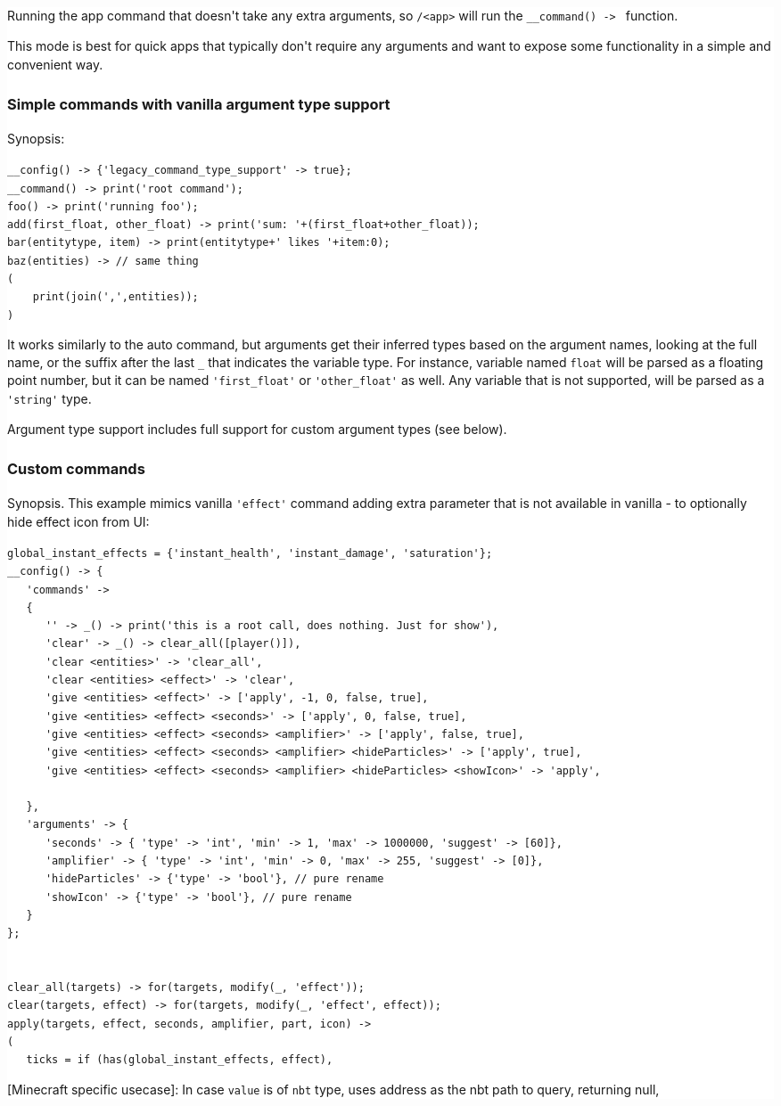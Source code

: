 Running the app command that doesn't take any extra arguments, so `/<app>` will run the `__command() -> ` function.

This mode is best for quick apps that typically don't require any arguments and want to expose some functionality in a 
simple and convenient way.

### Simple commands with vanilla argument type support

Synopsis:
 ```
__config() -> {'legacy_command_type_support' -> true};
__command() -> print('root command');
foo() -> print('running foo');
add(first_float, other_float) -> print('sum: '+(first_float+other_float)); 
bar(entitytype, item) -> print(entitytype+' likes '+item:0);
baz(entities) -> // same thing
 (
     print(join(',',entities));
 )
 ```

It works similarly to the auto command, but arguments get their inferred types based on the argument
names, looking at the full name, or the suffix after the last `_` that indicates the variable type. For instance, variable named `float` will
be parsed as a floating point number, but it can be named `'first_float'` or `'other_float'` as well. Any variable that is not
supported, will be parsed as a `'string'` type. 

Argument type support includes full support for custom argument types (see below).

### Custom commands

Synopsis. This example mimics vanilla `'effect'` command adding extra parameter that is not 
available in vanilla - to optionally hide effect icon from UI:
```
global_instant_effects = {'instant_health', 'instant_damage', 'saturation'};
__config() -> {
   'commands' -> 
   {
      '' -> _() -> print('this is a root call, does nothing. Just for show'),
      'clear' -> _() -> clear_all([player()]),
      'clear <entities>' -> 'clear_all',
      'clear <entities> <effect>' -> 'clear',
      'give <entities> <effect>' -> ['apply', -1, 0, false, true],
      'give <entities> <effect> <seconds>' -> ['apply', 0, false, true],
      'give <entities> <effect> <seconds> <amplifier>' -> ['apply', false, true],
      'give <entities> <effect> <seconds> <amplifier> <hideParticles>' -> ['apply', true],
      'give <entities> <effect> <seconds> <amplifier> <hideParticles> <showIcon>' -> 'apply',
      
   },
   'arguments' -> {
      'seconds' -> { 'type' -> 'int', 'min' -> 1, 'max' -> 1000000, 'suggest' -> [60]},
      'amplifier' -> { 'type' -> 'int', 'min' -> 0, 'max' -> 255, 'suggest' -> [0]},
      'hideParticles' -> {'type' -> 'bool'}, // pure rename
      'showIcon' -> {'type' -> 'bool'}, // pure rename
   }
};


clear_all(targets) -> for(targets, modify(_, 'effect'));
clear(targets, effect) -> for(targets, modify(_, 'effect', effect));
apply(targets, effect, seconds, amplifier, part, icon) -> 
(
   ticks = if (has(global_instant_effects, effect),  
```

[Minecraft specific usecase]: In case `value` is of `nbt` type, uses address as the nbt path to query, returning null, 